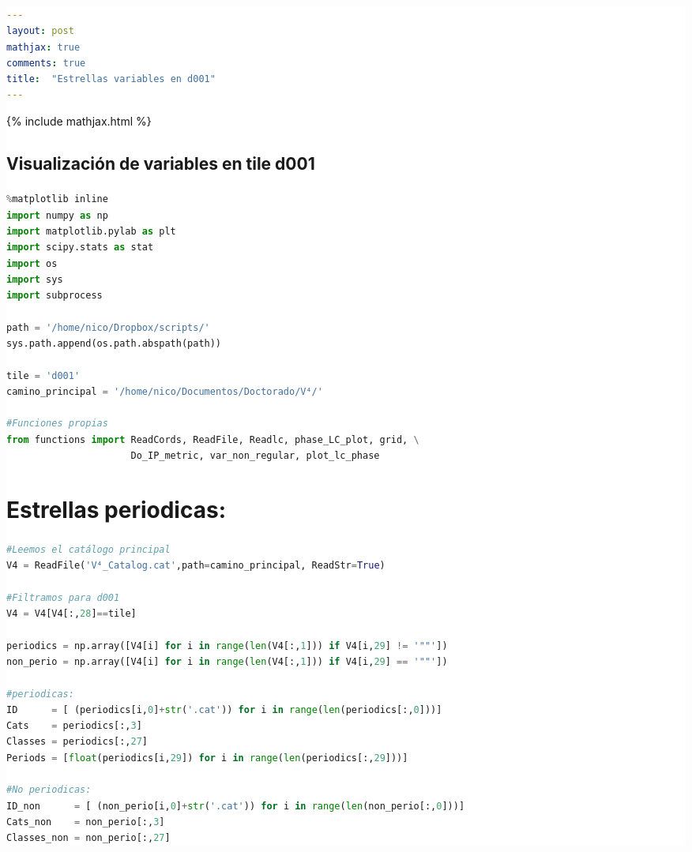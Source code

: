 ```yaml
---
layout: post
mathjax: true
comments: true
title:  "Estrellas variables en d001"
---
```


{% include mathjax.html %}

## Visualización de variables en tile d001


```python
%matplotlib inline
import numpy as np
import matplotlib.pylab as plt
import scipy.stats as stat
import os
import sys
import subprocess

path = '/home/nico/Dropbox/scripts/'
sys.path.append(os.path.abspath(path))

tile = 'd001'
camino_principal = '/home/nico/Documentos/Doctorado/V⁴/'

#Funciones propias
from functions import ReadCords, ReadFile, Readlc, phase_LC_plot, grid, \
                      Do_IP_metric, var_non_regular, plot_lc_phase
```

# Estrellas periodicas:


```python
#Leemos el catálogo principal
V4 = ReadFile('V⁴_Catalog.cat',path=camino_principal, ReadStr=True)

#Filtramos para d001
V4 = V4[V4[:,28]==tile]

periodics = np.array([V4[i] for i in range(len(V4[:,1])) if V4[i,29] != '""'])
non_perio = np.array([V4[i] for i in range(len(V4[:,1])) if V4[i,29] == '""'])

#periodicas:
ID      = [ (periodics[i,0]+str('.cat')) for i in range(len(periodics[:,0]))]
Cats    = periodics[:,3]
Classes = periodics[:,27]
Periods = [float(periodics[i,29]) for i in range(len(periodics[:,29]))]

#No periodicas:
ID_non      = [ (non_perio[i,0]+str('.cat')) for i in range(len(non_perio[:,0]))]
Cats_non    = non_perio[:,3]
Classes_non = non_perio[:,27]
```

